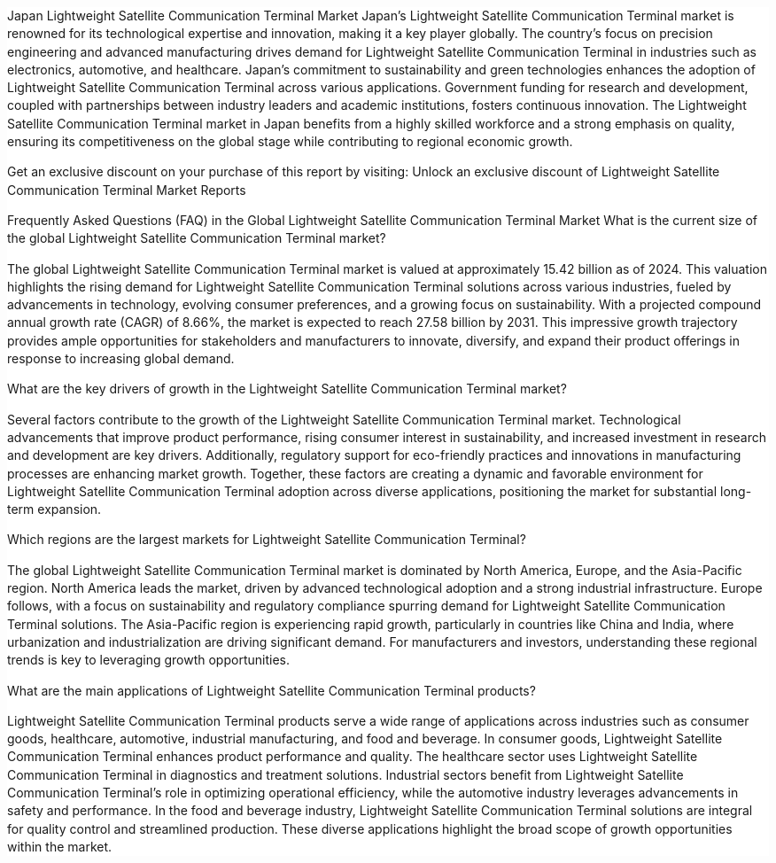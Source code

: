 Japan Lightweight Satellite Communication Terminal Market
Japan’s Lightweight Satellite Communication Terminal market is renowned for its technological expertise and innovation, making it a key player globally. The country’s focus on precision engineering and advanced manufacturing drives demand for Lightweight Satellite Communication Terminal in industries such as electronics, automotive, and healthcare. Japan’s commitment to sustainability and green technologies enhances the adoption of Lightweight Satellite Communication Terminal across various applications. Government funding for research and development, coupled with partnerships between industry leaders and academic institutions, fosters continuous innovation. The Lightweight Satellite Communication Terminal market in Japan benefits from a highly skilled workforce and a strong emphasis on quality, ensuring its competitiveness on the global stage while contributing to regional economic growth.

Get an exclusive discount on your purchase of this report by visiting: Unlock an exclusive discount of Lightweight Satellite Communication Terminal Market Reports 

Frequently Asked Questions (FAQ) in the Global Lightweight Satellite Communication Terminal Market
What is the current size of the global Lightweight Satellite Communication Terminal market?

The global Lightweight Satellite Communication Terminal market is valued at approximately 15.42 billion as of 2024. This valuation highlights the rising demand for Lightweight Satellite Communication Terminal solutions across various industries, fueled by advancements in technology, evolving consumer preferences, and a growing focus on sustainability. With a projected compound annual growth rate (CAGR) of 8.66%, the market is expected to reach 27.58 billion by 2031. This impressive growth trajectory provides ample opportunities for stakeholders and manufacturers to innovate, diversify, and expand their product offerings in response to increasing global demand.

What are the key drivers of growth in the Lightweight Satellite Communication Terminal market?

Several factors contribute to the growth of the Lightweight Satellite Communication Terminal market. Technological advancements that improve product performance, rising consumer interest in sustainability, and increased investment in research and development are key drivers. Additionally, regulatory support for eco-friendly practices and innovations in manufacturing processes are enhancing market growth. Together, these factors are creating a dynamic and favorable environment for Lightweight Satellite Communication Terminal adoption across diverse applications, positioning the market for substantial long-term expansion.

Which regions are the largest markets for Lightweight Satellite Communication Terminal?

The global Lightweight Satellite Communication Terminal market is dominated by North America, Europe, and the Asia-Pacific region. North America leads the market, driven by advanced technological adoption and a strong industrial infrastructure. Europe follows, with a focus on sustainability and regulatory compliance spurring demand for Lightweight Satellite Communication Terminal solutions. The Asia-Pacific region is experiencing rapid growth, particularly in countries like China and India, where urbanization and industrialization are driving significant demand. For manufacturers and investors, understanding these regional trends is key to leveraging growth opportunities.

What are the main applications of Lightweight Satellite Communication Terminal products?

Lightweight Satellite Communication Terminal products serve a wide range of applications across industries such as consumer goods, healthcare, automotive, industrial manufacturing, and food and beverage. In consumer goods, Lightweight Satellite Communication Terminal enhances product performance and quality. The healthcare sector uses Lightweight Satellite Communication Terminal in diagnostics and treatment solutions. Industrial sectors benefit from Lightweight Satellite Communication Terminal’s role in optimizing operational efficiency, while the automotive industry leverages advancements in safety and performance. In the food and beverage industry, Lightweight Satellite Communication Terminal solutions are integral for quality control and streamlined production. These diverse applications highlight the broad scope of growth opportunities within the market.
